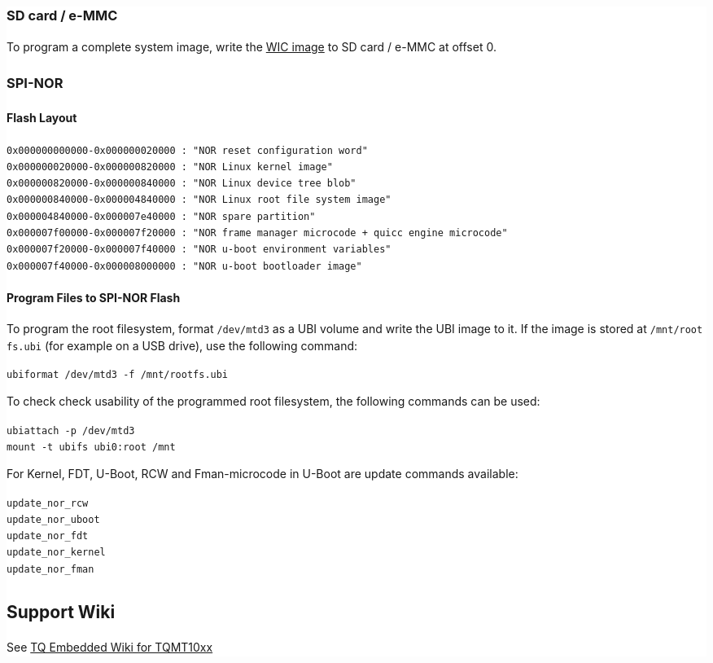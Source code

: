 ### SD card / e-MMC

To program a complete system image, write the [WIC image](#Artifacts) to
SD card / e-MMC at offset 0.

### SPI-NOR

#### Flash Layout
```
0x000000000000-0x000000020000 : "NOR reset configuration word"
0x000000020000-0x000000820000 : "NOR Linux kernel image"
0x000000820000-0x000000840000 : "NOR Linux device tree blob"
0x000000840000-0x000004840000 : "NOR Linux root file system image"
0x000004840000-0x000007e40000 : "NOR spare partition"
0x000007f00000-0x000007f20000 : "NOR frame manager microcode + quicc engine microcode"
0x000007f20000-0x000007f40000 : "NOR u-boot environment variables"
0x000007f40000-0x000008000000 : "NOR u-boot bootloader image"
```

#### Program Files to SPI-NOR Flash

To program the root filesystem, format `/dev/mtd3` as a UBI volume and write
the UBI image to it. If the image is stored at `/mnt/rootfs.ubi` (for example
on a USB drive), use the following command:
```
ubiformat /dev/mtd3 -f /mnt/rootfs.ubi
```

To check check usability of the programmed root filesystem, the following
commands can be used:
```
ubiattach -p /dev/mtd3
mount -t ubifs ubi0:root /mnt
```

For Kernel, FDT, U-Boot, RCW and Fman-microcode in U-Boot are update commands
available:
```
update_nor_rcw
update_nor_uboot
update_nor_fdt
update_nor_kernel
update_nor_fman
```

## Support Wiki

See [TQ Embedded Wiki for TQMT10xx](https://support.tq-group.com/en/power/tqmt10xx)
